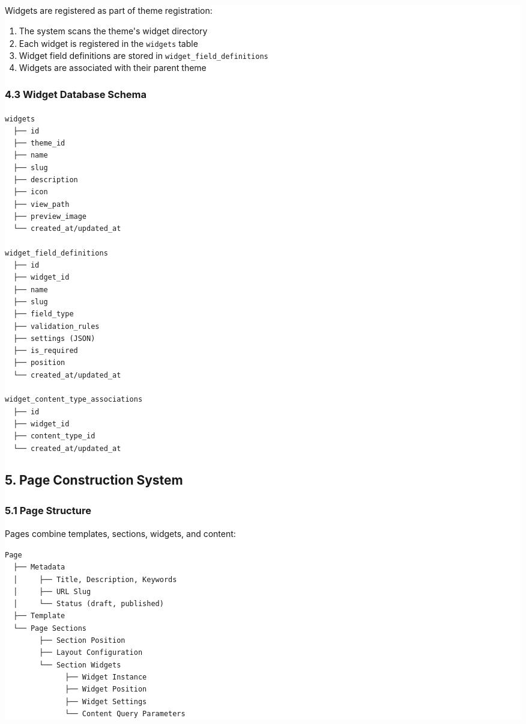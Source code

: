 Widgets are registered as part of theme registration:

1. The system scans the theme's widget directory
2. Each widget is registered in the `widgets` table
3. Widget field definitions are stored in `widget_field_definitions`
4. Widgets are associated with their parent theme

### 4.3 Widget Database Schema

```
widgets
  ├── id
  ├── theme_id
  ├── name
  ├── slug
  ├── description
  ├── icon
  ├── view_path
  ├── preview_image
  └── created_at/updated_at

widget_field_definitions
  ├── id
  ├── widget_id
  ├── name
  ├── slug
  ├── field_type
  ├── validation_rules
  ├── settings (JSON)
  ├── is_required
  ├── position
  └── created_at/updated_at

widget_content_type_associations
  ├── id
  ├── widget_id
  ├── content_type_id
  └── created_at/updated_at
```

## 5. Page Construction System

### 5.1 Page Structure

Pages combine templates, sections, widgets, and content:

```
Page
  ├── Metadata
  │     ├── Title, Description, Keywords
  │     ├── URL Slug
  │     └── Status (draft, published)
  ├── Template
  └── Page Sections
        ├── Section Position
        ├── Layout Configuration
        └── Section Widgets
              ├── Widget Instance
              ├── Widget Position
              ├── Widget Settings
              └── Content Query Parameters
```
